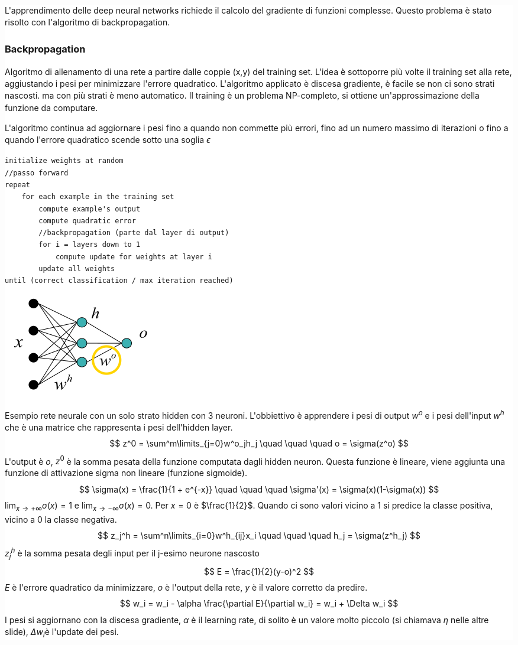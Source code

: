 L'apprendimento delle deep neural networks richiede il calcolo del gradiente di funzioni complesse. Questo problema è stato risolto con l'algoritmo di backpropagation.

### Backpropagation

Algoritmo di allenamento di una rete a partire dalle coppie (x,y) del training set. L'idea è sottoporre più volte il training set alla rete, aggiustando i pesi per minimizzare l'errore quadratico. L'algoritmo applicato è discesa gradiente, è facile se non ci sono strati nascosti. ma con più strati è meno automatico. Il training è un problema NP-completo, si ottiene un'approssimazione della funzione da computare.

L'algoritmo continua ad aggiornare i pesi fino a quando non commette più errori, fino ad un numero massimo di iterazioni o fino a quando l'errore quadratico scende sotto una soglia $\epsilon$ 

```pseudocode
initialize weights at random
//passo forward
repeat 
    for each example in the training set
        compute example's output
        compute quadratic error
        //backpropagation (parte dal layer di output)
        for i = layers down to 1
            compute update for weights at layer i
        update all weights
until (correct classification / max iteration reached)

```

![image-20200408135121081](image-20200408135121081.png)

Esempio rete neurale con un solo strato hidden con 3 neuroni. L'obbiettivo è apprendere i pesi di output $w^o$ e i pesi dell'input $w^h$ che è una matrice che rappresenta i pesi dell'hidden layer. 
$$
z^0 = \sum^m\limits_{j=0}w^o_jh_j \quad \quad \quad o = \sigma(z^o)
$$
L'output è $o$, $z^0$ è la somma pesata della funzione computata dagli hidden neuron. Questa funzione è lineare, viene aggiunta una funzione di attivazione sigma non lineare (funzione sigmoide).
$$
\sigma(x) = \frac{1}{1 + e^{-x}} \quad \quad \quad \sigma'(x) = \sigma(x)(1-\sigma(x))
$$
$\lim_{x \to +\infty} \sigma(x) = 1$ e $\lim_{x \to -\infty} \sigma(x) = 0$. Per $x=0$ è $\frac{1}{2}$. Quando ci sono valori vicino a 1 si predice la classe positiva, vicino a 0 la classe negativa.
$$
z_j^h = \sum^n\limits_{i=0}w^h_{ij}x_i \quad \quad \quad h_j = \sigma(z^h_j)
$$
$z_j^h$ è la somma pesata degli input per il j-esimo neurone nascosto
$$
E = \frac{1}{2}(y-o)^2
$$
$E$ è l'errore quadratico da minimizzare, $o$ è l'output della rete, $y$ è il valore corretto da predire.
$$
w_i = w_i - \alpha \frac{\partial E}{\partial w_i} = w_i + \Delta w_i
$$
I pesi si aggiornano con la discesa gradiente, $\alpha$ è il learning rate, di solito è un valore molto piccolo (si chiamava $\eta$ nelle altre slide), $\Delta w_i$è l'update dei pesi.